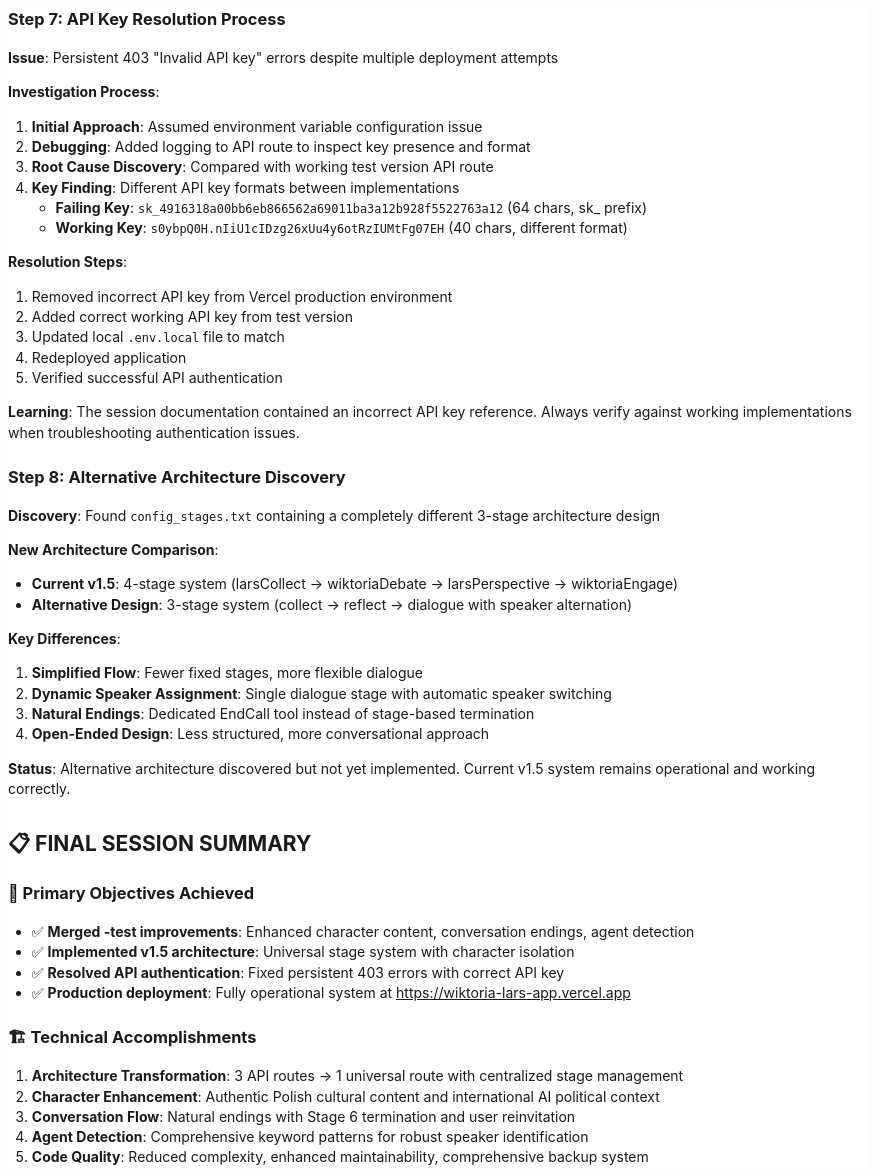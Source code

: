 ### Step 7: API Key Resolution Process
**Issue**: Persistent 403 "Invalid API key" errors despite multiple deployment attempts

**Investigation Process**:
1. **Initial Approach**: Assumed environment variable configuration issue
2. **Debugging**: Added logging to API route to inspect key presence and format
3. **Root Cause Discovery**: Compared with working test version API route
4. **Key Finding**: Different API key formats between implementations
   - **Failing Key**: `sk_4916318a00bb6eb866562a69011ba3a12b928f5522763a12` (64 chars, sk_ prefix)
   - **Working Key**: `s0ybpQ0H.nIiU1cIDzg26xUu4y6otRzIUMtFg07EH` (40 chars, different format)

**Resolution Steps**:
1. Removed incorrect API key from Vercel production environment
2. Added correct working API key from test version
3. Updated local `.env.local` file to match
4. Redeployed application
5. Verified successful API authentication

**Learning**: The session documentation contained an incorrect API key reference. Always verify against working implementations when troubleshooting authentication issues.

### Step 8: Alternative Architecture Discovery
**Discovery**: Found `config_stages.txt` containing a completely different 3-stage architecture design

**New Architecture Comparison**:
- **Current v1.5**: 4-stage system (larsCollect → wiktoriaDebate → larsPerspective → wiktoriaEngage)
- **Alternative Design**: 3-stage system (collect → reflect → dialogue with speaker alternation)

**Key Differences**:
1. **Simplified Flow**: Fewer fixed stages, more flexible dialogue
2. **Dynamic Speaker Assignment**: Single dialogue stage with automatic speaker switching
3. **Natural Endings**: Dedicated EndCall tool instead of stage-based termination
4. **Open-Ended Design**: Less structured, more conversational approach

**Status**: Alternative architecture discovered but not yet implemented. Current v1.5 system remains operational and working correctly.

## 📋 FINAL SESSION SUMMARY

### 🎯 Primary Objectives Achieved
- ✅ **Merged -test improvements**: Enhanced character content, conversation endings, agent detection
- ✅ **Implemented v1.5 architecture**: Universal stage system with character isolation
- ✅ **Resolved API authentication**: Fixed persistent 403 errors with correct API key
- ✅ **Production deployment**: Fully operational system at https://wiktoria-lars-app.vercel.app

### 🏗️ Technical Accomplishments
1. **Architecture Transformation**: 3 API routes → 1 universal route with centralized stage management
2. **Character Enhancement**: Authentic Polish cultural content and international AI political context
3. **Conversation Flow**: Natural endings with Stage 6 termination and user reinvitation
4. **Agent Detection**: Comprehensive keyword patterns for robust speaker identification
5. **Code Quality**: Reduced complexity, enhanced maintainability, comprehensive backup system
